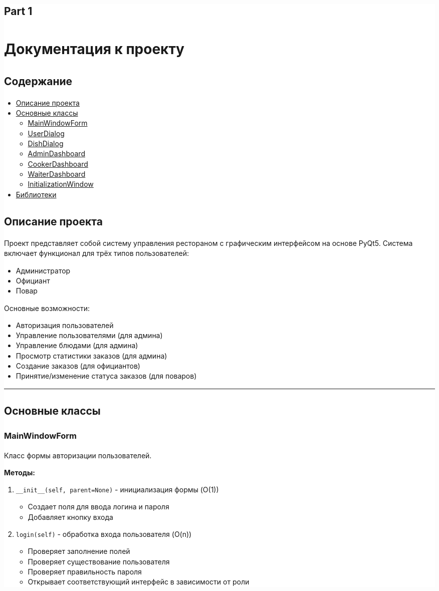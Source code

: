 

## Part 1
# Документация к проекту

## Содержание
- [Описание проекта](#описание-проекта)
- [Основные классы](#основные-классы)
  - [MainWindowForm](#mainwindowform)
  - [UserDialog](#userdialog)
  - [DishDialog](#dishdialog)
  - [AdminDashboard](#admindashboard)
  - [CookerDashboard](#cookerdashboard)
  - [WaiterDashboard](#waiterdashboard)
  - [InitializationWindow](#initializationwindow)
- [Библиотеки](#библиотеки)

## Описание проекта

Проект представляет собой систему управления рестораном с графическим интерфейсом на основе PyQt5. Система включает функционал для трёх типов пользователей:
- Администратор
- Официант
- Повар

Основные возможности:
- Авторизация пользователей
- Управление пользователями (для админа)
- Управление блюдами (для админа)
- Просмотр статистики заказов (для админа)
- Создание заказов (для официантов)
- Принятие/изменение статуса заказов (для поваров)

---

## Основные классы

### MainWindowForm

Класс формы авторизации пользователей.

**Методы:**
1. `__init__(self, parent=None)` - инициализация формы (O(1))
   - Создает поля для ввода логина и пароля
   - Добавляет кнопку входа

2. `login(self)` - обработка входа пользователя (O(n))
   - Проверяет заполнение полей
   - Проверяет существование пользователя
   - Проверяет правильность пароля
   - Открывает соответствующий интерфейс в зависимости от роли
